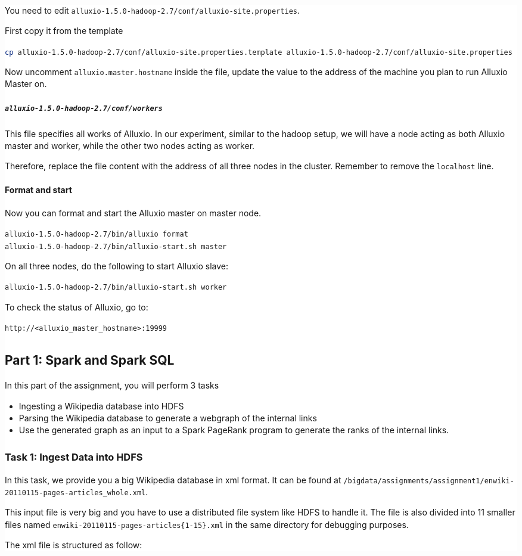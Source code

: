 You need to edit `alluxio-1.5.0-hadoop-2.7/conf/alluxio-site.properties`.

First copy it from the template

```bash
cp alluxio-1.5.0-hadoop-2.7/conf/alluxio-site.properties.template alluxio-1.5.0-hadoop-2.7/conf/alluxio-site.properties
```

Now uncomment `alluxio.master.hostname` inside the file, update the value to the address of the machine you plan to run Alluxio Master on.

##### `alluxio-1.5.0-hadoop-2.7/conf/workers`

This file specifies all works of Alluxio. In our experiment, similar to the hadoop setup, we will have a node acting as both Alluxio master and worker, while the other two nodes acting as worker.

Therefore, replace the file content with the address of all three nodes in the cluster. Remember to remove the `localhost` line.

#### Format and start

Now you can format and start the Alluxio master on master node.

```bash
alluxio-1.5.0-hadoop-2.7/bin/alluxio format
alluxio-1.5.0-hadoop-2.7/bin/alluxio-start.sh master
```

On all three nodes, do the following to start Alluxio slave:

```bash
alluxio-1.5.0-hadoop-2.7/bin/alluxio-start.sh worker
```

To check the status of Alluxio, go to:

`http://<alluxio_master_hostname>:19999`

## Part 1: Spark and Spark SQL

In this part of the assignment, you will perform 3 tasks

* Ingesting a Wikipedia database into HDFS
* Parsing the Wikipedia database to generate a webgraph of the internal links
* Use the generated graph as an input to a Spark PageRank program to generate the ranks of the internal links.

### Task 1: Ingest Data into HDFS

In this task, we provide you a big Wikipedia database in xml format. It can be found at `/bigdata/assignments/assignment1/enwiki-20110115-pages-articles_whole.xml`.

This input file is very big and you have to use a distributed file system like HDFS to handle it. The file is also divided into 11 smaller files named `enwiki-20110115-pages-articles{1-15}.xml` in the same directory for debugging purposes.

The xml file is structured as follow:
